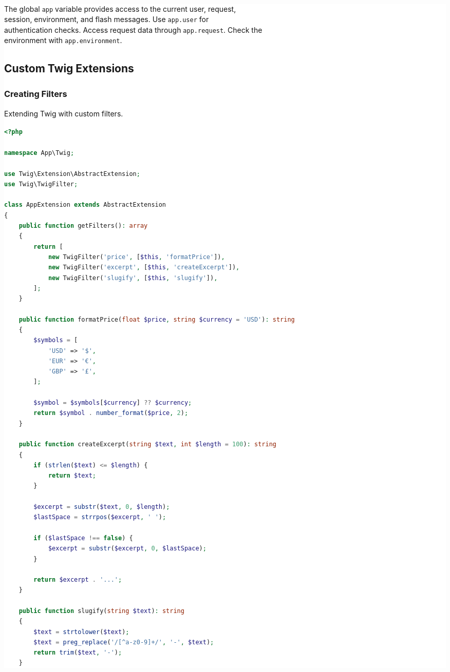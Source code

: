 The global `app` variable provides access to the current user, request,  
session, environment, and flash messages. Use `app.user` for  
authentication checks. Access request data through `app.request`. Check the  
environment with `app.environment`.  

## Custom Twig Extensions

### Creating Filters

Extending Twig with custom filters.  

```php
<?php

namespace App\Twig;

use Twig\Extension\AbstractExtension;
use Twig\TwigFilter;

class AppExtension extends AbstractExtension
{
    public function getFilters(): array
    {
        return [
            new TwigFilter('price', [$this, 'formatPrice']),
            new TwigFilter('excerpt', [$this, 'createExcerpt']),
            new TwigFilter('slugify', [$this, 'slugify']),
        ];
    }

    public function formatPrice(float $price, string $currency = 'USD'): string
    {
        $symbols = [
            'USD' => '$',
            'EUR' => '€',
            'GBP' => '£',
        ];

        $symbol = $symbols[$currency] ?? $currency;
        return $symbol . number_format($price, 2);
    }

    public function createExcerpt(string $text, int $length = 100): string
    {
        if (strlen($text) <= $length) {
            return $text;
        }

        $excerpt = substr($text, 0, $length);
        $lastSpace = strrpos($excerpt, ' ');

        if ($lastSpace !== false) {
            $excerpt = substr($excerpt, 0, $lastSpace);
        }

        return $excerpt . '...';
    }

    public function slugify(string $text): string
    {
        $text = strtolower($text);
        $text = preg_replace('/[^a-z0-9]+/', '-', $text);
        return trim($text, '-');
    }
```